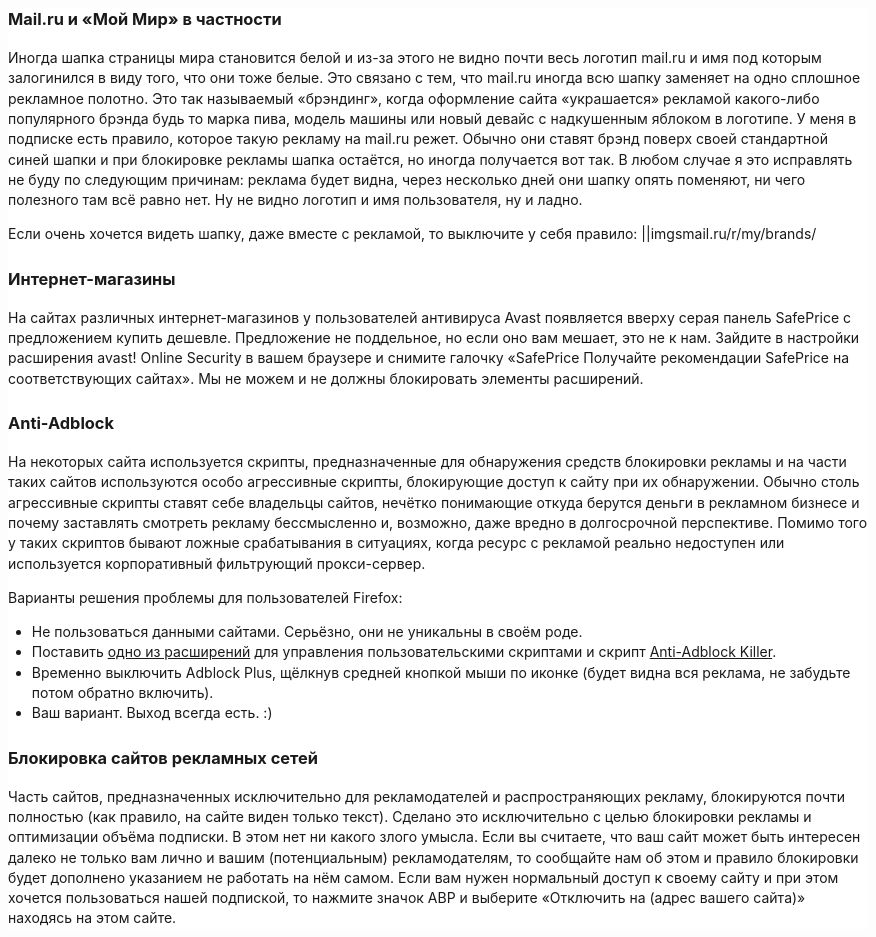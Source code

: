 ### Mail.ru и «Мой Мир» в частности ###

Иногда шапка страницы мира становится белой и из-за этого не видно почти весь логотип mail.ru и имя под которым залогинился в виду того, что они тоже белые. Это связано с тем, что mail.ru иногда всю шапку заменяет на одно сплошное рекламное полотно. Это так называемый «брэндинг», когда оформление сайта «украшается» рекламой какого-либо популярного брэнда будь то марка пива, модель машины или новый девайс с надкушенным яблоком в логотипе. У меня в подписке есть правило, которое такую рекламу на mail.ru режет. Обычно они ставят брэнд поверх своей стандартной синей шапки и при блокировке рекламы шапка остаётся, но иногда получается вот так.
В любом случае я это исправлять не буду по следующим причинам: реклама будет видна, через несколько дней они шапку опять поменяют, ни чего полезного там всё равно нет. Ну не видно логотип и имя пользователя, ну и ладно.

Если очень хочется видеть шапку, даже вместе с рекламой, то выключите у себя правило: ||imgsmail.ru/r/my/brands/

### Интернет-магазины ###

На сайтах различных интернет-магазинов у пользователей антивируса Avast появляется вверху серая панель Safe⁠Price с предложением купить дешевле. Предложение не поддельное, но если оно вам мешает, это не к нам. Зайдите в настройки расширения avast! Online Security в вашем браузере и снимите галочку «Safe⁠Price Получайте рекомендации Safe⁠Price на соответствующих сайтах». Мы не можем и не должны блокировать элементы расширений.

### Anti-Adblock ###

На некоторых сайта используется скрипты, предназначенные для обнаружения средств блокировки рекламы и на части таких сайтов используются особо агрессивные скрипты, блокирующие доступ к сайту при их обнаружении. Обычно столь агрессивные скрипты ставят себе владельцы сайтов, нечётко понимающие откуда берутся деньги в рекламном бизнесе и почему заставлять смотреть рекламу бессмысленно и, возможно, даже вредно в долгосрочной перспективе. Помимо того у таких скриптов бывают ложные срабатывания в ситуациях, когда ресурс с рекламой реально недоступен или используется корпоративный фильтрующий прокси-сервер.

Варианты решения проблемы для пользователей Firefox:
  * Не пользоваться данными сайтами. Серьёзно, они не уникальны в своём роде.
  * Поставить [одно из расширений](https://greasyfork.org/help/installing-user-scripts) для управления пользовательскими скриптами и скрипт [Anti-Adblock Killer](https://greasyfork.org/scripts/735-anti-adblock-killer-reek).
  * Временно выключить Adblock Plus, щёлкнув средней кнопкой мыши по иконке (будет видна вся реклама, не забудьте потом обратно включить).
  * Ваш вариант. Выход всегда есть. :)

### Блокировка сайтов рекламных сетей ###
Часть сайтов, предназначенных исключительно для рекламодателей и распространяющих рекламу, блокируются почти полностью (как правило, на сайте виден только текст). Сделано это исключительно с целью блокировки рекламы и оптимизации объёма подписки. В этом нет ни какого злого умысла. Если вы считаете, что ваш сайт может быть интересен далеко не только вам лично и вашим (потенциальным) рекламодателям, то сообщайте нам об этом и правило блокировки будет дополнено указанием не работать на нём самом. Если вам нужен нормальный доступ к своему сайту и при этом хочется пользоваться нашей подпиской, то нажмите значок ABP и выберите «Отключить на (адрес вашего сайта)» находясь на этом сайте.
